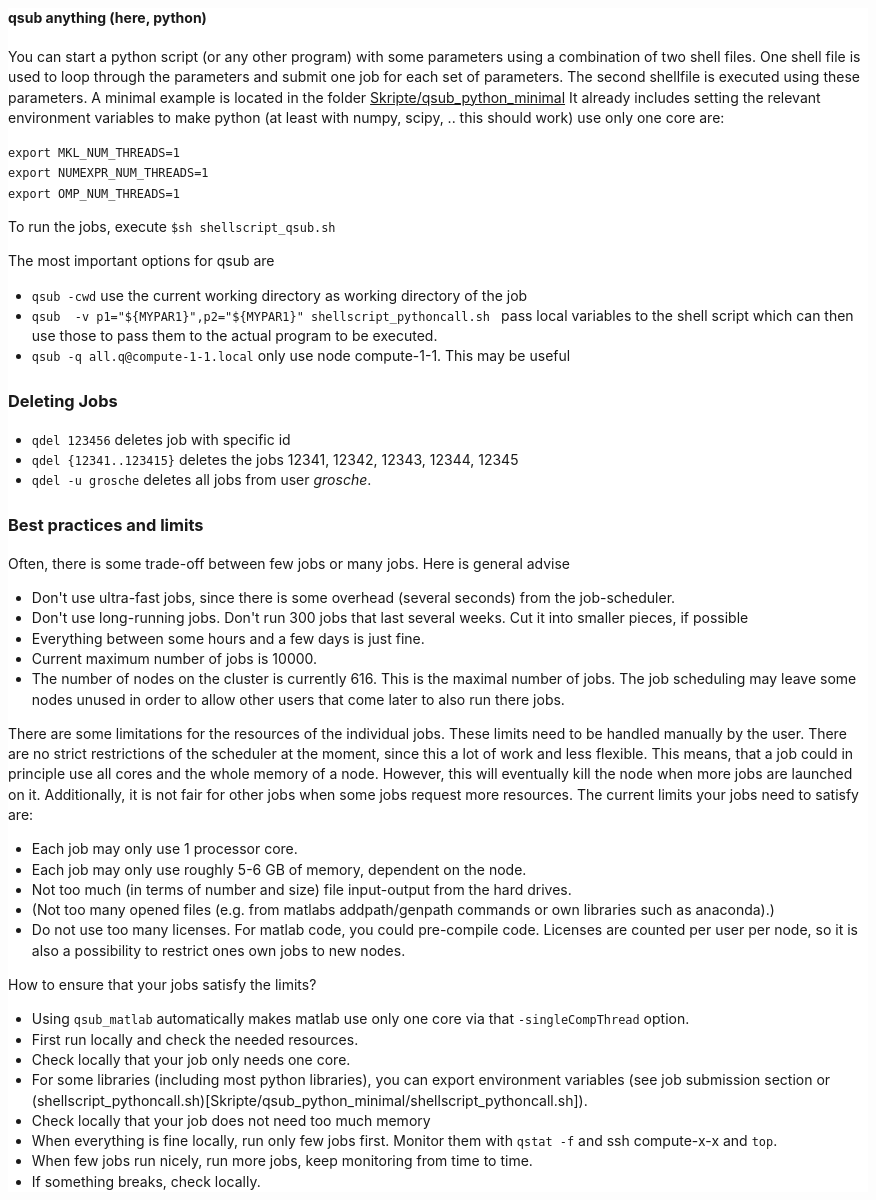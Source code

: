 #### qsub anything (here, python)
You can start a python script (or any other program) with some parameters using a combination of two shell files. One shell file is used to loop through the parameters and submit one job for each set of parameters. The second shellfile is executed using these parameters.
A minimal example is located in  the folder [Skripte/qsub_python_minimal](Skripte/qsub_python_minimal)
It already includes setting the relevant environment variables to make python (at least with numpy, scipy, .. this should work) use only one core are:
```
export MKL_NUM_THREADS=1
export NUMEXPR_NUM_THREADS=1  
export OMP_NUM_THREADS=1
```
To run the jobs, execute  `$sh shellscript_qsub.sh`

The most important options for qsub are
* `qsub -cwd` use the current working directory as working directory of the job
* `qsub  -v p1="${MYPAR1}",p2="${MYPAR1}" shellscript_pythoncall.sh ` pass local variables to the shell script which can then use those to pass them to the actual program to be executed.
* `qsub -q all.q@compute-1-1.local` only use node compute-1-1. This may be useful

### Deleting Jobs
* `qdel 123456` deletes job with specific id
* `qdel {12341..123415}` deletes the jobs 12341, 12342, 12343, 12344, 12345
* `qdel -u grosche` deletes all jobs from user *grosche*.

### Best practices and limits
Often, there is some trade-off between few jobs or many jobs. Here is general advise
* Don't use ultra-fast jobs, since there is some overhead (several seconds) from the job-scheduler.
* Don't use long-running jobs. Don't run 300 jobs that last several weeks. Cut it into smaller pieces, if possible
* Everything between some hours and a few days is just fine. 
* Current maximum number of jobs is 10000.
* The number of nodes on the cluster is currently 616. This is the maximal number of jobs. The job scheduling may leave some nodes unused in order to allow other users that come later to also run there jobs.

There are some limitations for the resources of the individual jobs. These limits need to be handled manually by the user. There are no strict restrictions of the scheduler at the moment, since this a lot of work and less flexible. This means, that a job could in principle use all cores and the whole memory of a node. However, this will eventually kill the node when more jobs are launched on it. Additionally, it is not fair for other jobs when some jobs request more resources. The current limits your jobs need to satisfy are: 
* Each job may only use 1 processor core.
* Each job may only use roughly 5-6 GB of memory, dependent on the node.
* Not too much (in terms of number and size) file input-output from the hard drives.
* (Not too many opened files (e.g. from matlabs addpath/genpath commands or own libraries such as anaconda).)
* Do not use too many licenses. For matlab code, you could pre-compile code. Licenses are counted per user per node, so it is also a possibility to restrict ones own jobs to new nodes.

How to ensure that your jobs satisfy the limits?
* Using `qsub_matlab` automatically makes matlab use only one core via that `-singleCompThread` option.
* First run locally and check the needed resources.
* Check locally that your job only needs one core.
* For some libraries (including most python libraries), you can export environment variables (see job submission section or (shellscript_pythoncall.sh)[Skripte/qsub_python_minimal/shellscript_pythoncall.sh]).
* Check locally that your job does not need too much memory
* When everything is fine locally, run only few jobs first. Monitor them with `qstat -f` and ssh compute-x-x  and `top`.
* When few jobs run nicely, run more jobs, keep monitoring from time to time.
* If something breaks, check locally.
